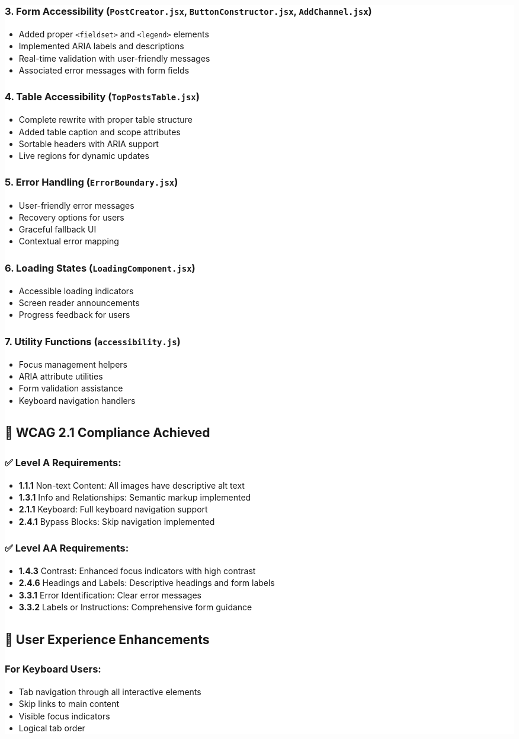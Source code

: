 ### 3. **Form Accessibility** (`PostCreator.jsx`, `ButtonConstructor.jsx`, `AddChannel.jsx`)
- Added proper `<fieldset>` and `<legend>` elements
- Implemented ARIA labels and descriptions
- Real-time validation with user-friendly messages
- Associated error messages with form fields

### 4. **Table Accessibility** (`TopPostsTable.jsx`)
- Complete rewrite with proper table structure
- Added table caption and scope attributes
- Sortable headers with ARIA support
- Live regions for dynamic updates

### 5. **Error Handling** (`ErrorBoundary.jsx`)
- User-friendly error messages
- Recovery options for users
- Graceful fallback UI
- Contextual error mapping

### 6. **Loading States** (`LoadingComponent.jsx`)
- Accessible loading indicators
- Screen reader announcements
- Progress feedback for users

### 7. **Utility Functions** (`accessibility.js`)
- Focus management helpers
- ARIA attribute utilities
- Form validation assistance
- Keyboard navigation handlers

## 🎯 WCAG 2.1 Compliance Achieved

### ✅ Level A Requirements:
- **1.1.1** Non-text Content: All images have descriptive alt text
- **1.3.1** Info and Relationships: Semantic markup implemented
- **2.1.1** Keyboard: Full keyboard navigation support
- **2.4.1** Bypass Blocks: Skip navigation implemented

### ✅ Level AA Requirements:
- **1.4.3** Contrast: Enhanced focus indicators with high contrast
- **2.4.6** Headings and Labels: Descriptive headings and form labels
- **3.3.1** Error Identification: Clear error messages
- **3.3.2** Labels or Instructions: Comprehensive form guidance

## 🚀 User Experience Enhancements

### For Keyboard Users:
- Tab navigation through all interactive elements
- Skip links to main content
- Visible focus indicators
- Logical tab order
